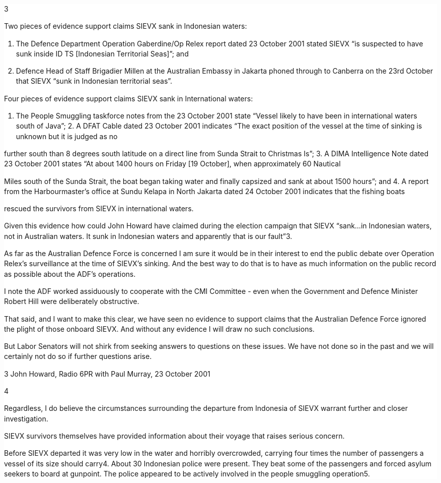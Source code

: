    3 

 Two pieces of evidence support claims SIEVX sank in Indonesian waters:    

 1. The Defence Department Operation Gaberdine/Op Relex report dated  23 October 2001 stated SIEVX “is suspected to have sunk inside ID TS  [Indonesian Territorial Seas]”; and 

 2. Defence Head of Staff Brigadier Millen at the Australian Embassy in  Jakarta phoned through to Canberra on the 23rd October that SIEVX  “sunk in Indonesian territorial seas”.   

 Four pieces of evidence support claims SIEVX sank in International waters:   

 1. The People Smuggling taskforce notes from the 23 October 2001 state  “Vessel likely to have been in international waters south of Java”;  2. A DFAT Cable dated 23 October 2001 indicates “The exact position of  the vessel at the time of sinking is unknown but it is judged as no 

 further south than 8 degrees south latitude on a direct line from  Sunda Strait to Christmas Is”;  3. A DIMA Intelligence Note dated 23 October 2001 states “At about  1400 hours on Friday [19 October], when approximately 60 Nautical 

 Miles south of the Sunda Strait, the boat began taking water and  finally capsized and sank at about 1500 hours”; and  4. A report from the Harbourmaster’s office at Sundu Kelapa in North  Jakarta dated 24 October 2001 indicates that the fishing boats 

 rescued the survivors from SIEVX in international waters.    

 Given this evidence how could John Howard have claimed during the election  campaign that SIEVX “sank…in Indonesian waters, not in Australian waters. It  sunk in Indonesian waters and apparently that is our fault”3.   

 As far as the Australian Defence Force is concerned I am sure it would be in  their interest to end the public debate over Operation Relex’s surveillance at  the time of SIEVX’s sinking. And the best way to do that is to have as much  information on the public record as possible about the ADF’s operations.    

 I note the ADF worked assiduously to cooperate with the CMI Committee -  even when the Government and Defence Minister Robert Hill were  deliberately obstructive.   

 That said, and I want to make this clear, we have seen no evidence to  support claims that the Australian Defence Force ignored the plight of those  onboard SIEVX. And without any evidence I will draw no such conclusions.    

 But Labor Senators will not shirk from seeking answers to questions on these  issues. We have not done so in the past and we will certainly not do so if  further questions arise.    

 

 3  John Howard, Radio 6PR with Paul Murray, 23 October 2001 

 

   4 

 Regardless, I do believe the circumstances surrounding the departure from  Indonesia of SIEVX warrant further and closer investigation.    

 SIEVX survivors themselves have provided information about their voyage  that raises serious concern.    

 Before SIEVX departed it was very low in the water and horribly overcrowded,  carrying four times the number of passengers a vessel of its size should  carry4. About 30 Indonesian police were present. They beat some of the  passengers and forced asylum seekers to board at gunpoint. The police  appeared to be actively involved in the people smuggling operation5.   
